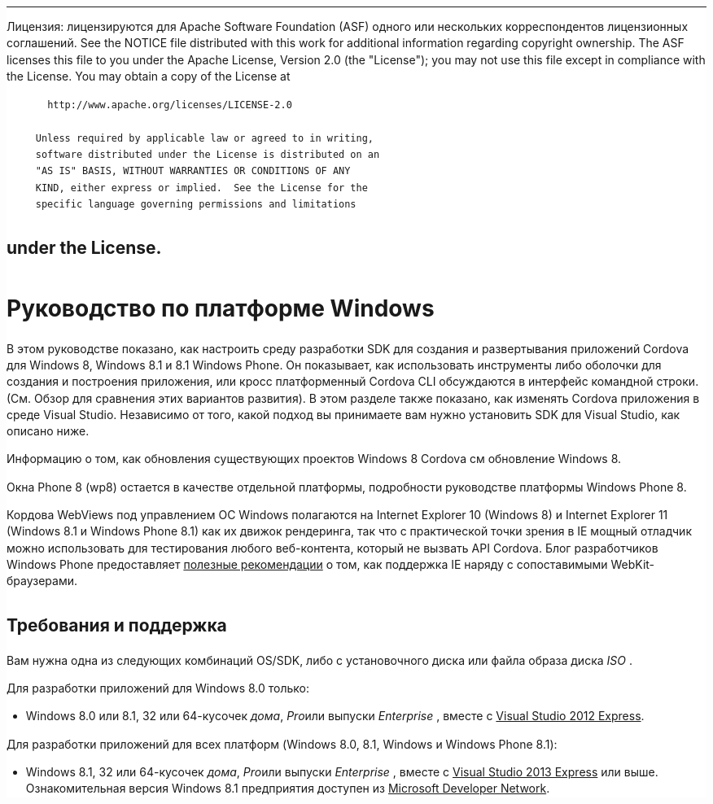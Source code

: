 * * *

Лицензия: лицензируются для Apache Software Foundation (ASF) одного или нескольких корреспондентов лицензионных соглашений. See the NOTICE file distributed with this work for additional information regarding copyright ownership. The ASF licenses this file to you under the Apache License, Version 2.0 (the "License"); you may not use this file except in compliance with the License. You may obtain a copy of the License at

           http://www.apache.org/licenses/LICENSE-2.0
    
         Unless required by applicable law or agreed to in writing,
         software distributed under the License is distributed on an
         "AS IS" BASIS, WITHOUT WARRANTIES OR CONDITIONS OF ANY
         KIND, either express or implied.  See the License for the
         specific language governing permissions and limitations
    

## under the License.

# Руководство по платформе Windows

В этом руководстве показано, как настроить среду разработки SDK для создания и развертывания приложений Cordova для Windows 8, Windows 8.1 и 8.1 Windows Phone. Он показывает, как использовать инструменты либо оболочки для создания и построения приложения, или кросс платформенный Cordova CLI обсуждаются в интерфейс командной строки. (См. Обзор для сравнения этих вариантов развития). В этом разделе также показано, как изменять Cordova приложения в среде Visual Studio. Независимо от того, какой подход вы принимаете вам нужно установить SDK для Visual Studio, как описано ниже.

Информацию о том, как обновления существующих проектов Windows 8 Cordova см обновление Windows 8.

Окна Phone 8 (wp8) остается в качестве отдельной платформы, подробности руководстве платформы Windows Phone 8.

Кордова WebViews под управлением ОС Windows полагаются на Internet Explorer 10 (Windows 8) и Internet Explorer 11 (Windows 8.1 и Windows Phone 8.1) как их движок рендеринга, так что с практической точки зрения в IE мощный отладчик можно использовать для тестирования любого веб-контента, который не вызвать API Cordova. Блог разработчиков Windows Phone предоставляет [полезные рекомендации][1] о том, как поддержка IE наряду с сопоставимыми WebKit-браузерами.

 [1]: http://blogs.windows.com/windows_phone/b/wpdev/archive/2012/11/15/adapting-your-webkit-optimized-site-for-internet-explorer-10.aspx

## Требования и поддержка

Вам нужна одна из следующих комбинаций OS/SDK, либо с установочного диска или файла образа диска *ISO* .

Для разработки приложений для Windows 8.0 только:

*   Windows 8.0 или 8.1, 32 или 64-кусочек *дома*, *Pro*или выпуски *Enterprise* , вместе с [Visual Studio 2012 Express][2].

 [2]: http://www.visualstudio.com/downloads

Для разработки приложений для всех платформ (Windows 8.0, 8.1, Windows и Windows Phone 8.1):

*   Windows 8.1, 32 или 64-кусочек *дома*, *Pro*или выпуски *Enterprise* , вместе с [Visual Studio 2013 Express][2] или выше. Ознакомительная версия Windows 8.1 предприятия доступен из [Microsoft Developer Network][3].


 [3]: http://msdn.microsoft.com/en-US/evalcenter/jj554510
 [4]: http://www.windowsstore.com/
 [5]: http://msdn.microsoft.com/en-US/library/windows/apps/jj945426
 [6]: http://msdn.microsoft.com/en-US/library/windows/apps/jj945424
 [7]: http://msdn.microsoft.com/en-US/library/windows/apps/jj945423
 [8]: http://cordova.apache.org
 [9]: img/guide/platforms/win8/win8_installSDK.png
 [10]: img/guide/platforms/win8/win8_sdk_openSLN.png
 [11]: img/guide/platforms/win8/win8_sdk.png
 [12]: img/guide/platforms/win8/win8_sdk_deploy.png
 [13]: img/guide/platforms/win8/win8_sdk_runApp.png
 [14]: img/guide/platforms/win8/win8_sdk_runHome.png
 [15]: img/guide/platforms/win8/win8_sdk_run.png
 [16]: img/guide/platforms/win8/win8_sdk_sim.png